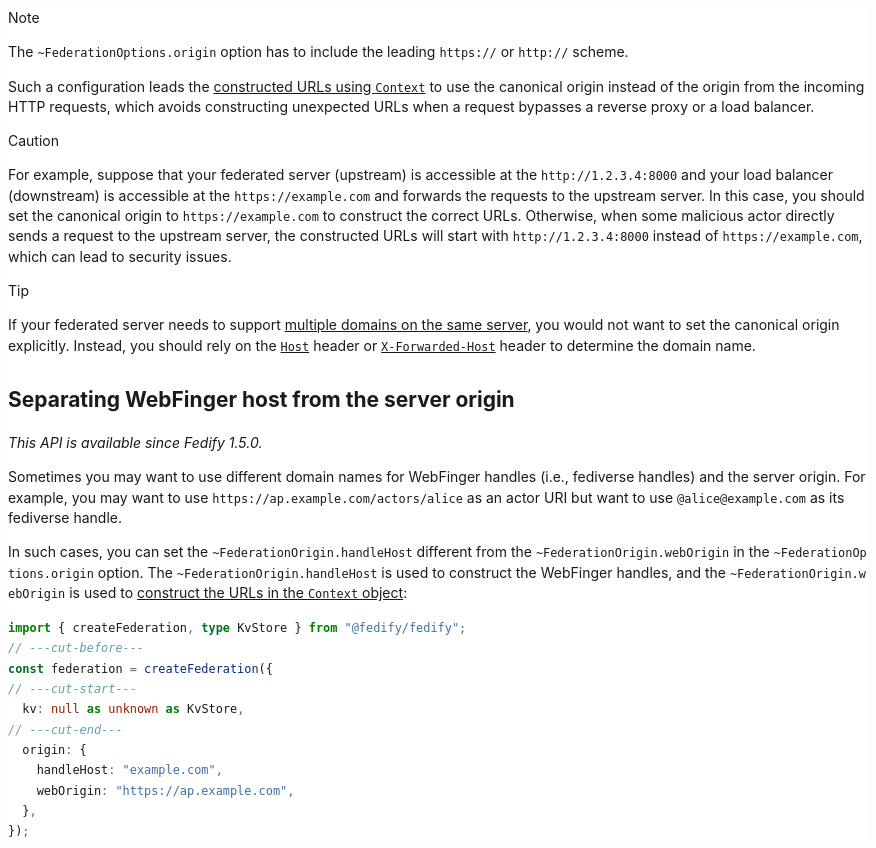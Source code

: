 > [!NOTE]
> The `~FederationOptions.origin` option has to include the leading
> `https://` or `http://` scheme.

Such a configuration leads the [constructed URLs using
`Context`](./context.md#building-the-object-uris) to use the canonical origin
instead of the origin from the incoming HTTP requests, which avoids constructing
unexpected URLs when a request bypasses a reverse proxy or a load balancer.

> [!CAUTION]
> For example, suppose that your federated server (upstream) is accessible at
> the `http://1.2.3.4:8000` and your load balancer (downstream) is accessible at
> the `https://example.com` and forwards the requests to the upstream server.
> In this case, you should set the canonical origin to `https://example.com` to
> construct the correct URLs.  Otherwise, when some malicious actor directly
> sends a request to the upstream server, the constructed URLs will start with
> `http://1.2.3.4:8000` instead of `https://example.com`, which can lead to
> security issues.

> [!TIP]
> If your federated server needs to support [multiple domains on the same
> server](#virtual-hosting), you would not want to set the canonical origin
> explicitly.  Instead, you should rely on the [`Host`] header or
> [`X-Forwarded-Host`] header to determine the domain name.


Separating WebFinger host from the server origin
------------------------------------------------

*This API is available since Fedify 1.5.0.*

Sometimes you may want to use different domain names for WebFinger handles
(i.e., fediverse handles) and the server origin.  For example, you may want
to use `https://ap.example.com/actors/alice` as an actor URI but want to use
`@alice@example.com` as its fediverse handle.

In such cases, you can set the `~FederationOrigin.handleHost` different from
the `~FederationOrigin.webOrigin` in the `~FederationOptions.origin`
option.  The `~FederationOrigin.handleHost` is used to construct the WebFinger
handles, and the `~FederationOrigin.webOrigin` is used to [construct the URLs
in the `Context` object](./context.md#building-the-object-uris):

~~~~ typescript twoslash
import { createFederation, type KvStore } from "@fedify/fedify";
// ---cut-before---
const federation = createFederation({
// ---cut-start---
  kv: null as unknown as KvStore,
// ---cut-end---
  origin: {
    handleHost: "example.com",
    webOrigin: "https://ap.example.com",
  },
});
~~~~


[`@fedify/redis`]: https://github.com/fedify-dev/fedify/tree/main/packages/redis
[`RedisKvStore`]: https://jsr.io/@fedify/redis/doc/kv/~/RedisKvStore
[`@fedify/postgres`]: https://github.com/fedify-dev/fedify/tree/main/packages/postgres
[`PostgresKvStore`]: https://jsr.io/@fedify/postgres/doc/kv/~/PostgresKvStore
[double-knocking]: https://swicg.github.io/activitypub-http-signature/#how-to-upgrade-supported-versions
[`RedisMessageQueue`]: https://jsr.io/@fedify/redis/doc/mq/~/RedisMessageQueue
[`PostgresMessageQueue`]: https://jsr.io/@fedify/postgres/doc/mq/~/PostgresMessageQueue
[`@fedify/amqp`]: https://github.com/fedify-dev/fedify/tree/main/packages/amqp
[`AmqpMessageQueue`]: https://jsr.io/@fedify/amqp/doc/mq/~/AmqpMessageQueue
[SSRF]: https://owasp.org/www-community/attacks/Server_Side_Request_Forgery
[double-knocking]: https://swicg.github.io/activitypub-http-signature/#how-to-upgrade-supported-versions
[HTTP Signatures]: https://datatracker.ietf.org/doc/html/draft-cavage-http-signatures-12
[RFC 9421]: https://www.rfc-editor.org/rfc/rfc9421
[`trace.getTracerProvider()`]: https://open-telemetry.github.io/opentelemetry-js/classes/_opentelemetry_api._opentelemetry_api.TraceAPI.html#gettracerprovider
[`Request`]: https://developer.mozilla.org/en-US/docs/Web/API/Request
[`Response`]: https://developer.mozilla.org/en-US/docs/Web/API/Response
[`window.fetch()`]: https://developer.mozilla.org/en-US/docs/Web/API/Window/fetch
[`Deno.serve()`]: https://docs.deno.com/api/deno/~/Deno.serve
[Deno]: http://deno.com/
[`Bun.serve()`]: https://bun.sh/docs/api/http#bun-serve
[Bun]: https://bun.sh/
[Node.js]: https://nodejs.org/
[@hono/node-server]: https://github.com/honojs/node-server
[`serve()`]: https://github.com/honojs/node-server?tab=readme-ov-file#usage
[`Host`]: https://developer.mozilla.org/en-US/docs/Web/HTTP/Headers/Host
[`X-Forwarded-Host`]: https://developer.mozilla.org/en-US/docs/Web/HTTP/Headers/X-Forwarded-Host
[x-forwarded-fetch]: https://github.com/dahlia/x-forwarded-fetch
[Caddy]: https://caddyserver.com/
[nginx]: https://nginx.org/